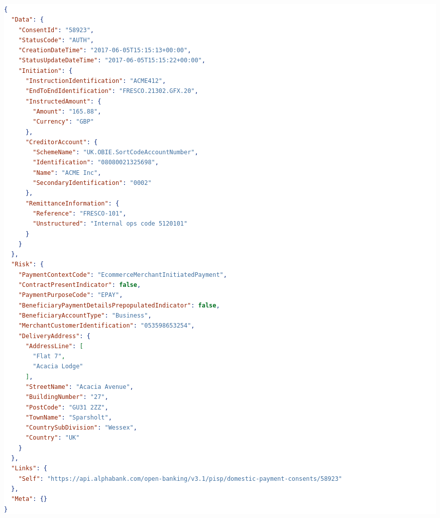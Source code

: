 ```json
{
  "Data": {
    "ConsentId": "58923",
    "StatusCode": "AUTH",
    "CreationDateTime": "2017-06-05T15:15:13+00:00",
    "StatusUpdateDateTime": "2017-06-05T15:15:22+00:00",
    "Initiation": {
      "InstructionIdentification": "ACME412",
      "EndToEndIdentification": "FRESCO.21302.GFX.20",
      "InstructedAmount": {
        "Amount": "165.88",
        "Currency": "GBP"
      },
      "CreditorAccount": {
        "SchemeName": "UK.OBIE.SortCodeAccountNumber",
        "Identification": "08080021325698",
        "Name": "ACME Inc",
        "SecondaryIdentification": "0002"
      },
      "RemittanceInformation": {
        "Reference": "FRESCO-101",
        "Unstructured": "Internal ops code 5120101"
      }
    }
  },
  "Risk": {
    "PaymentContextCode": "EcommerceMerchantInitiatedPayment",
    "ContractPresentIndicator": false,
    "PaymentPurposeCode": "EPAY",
    "BeneficiaryPaymentDetailsPrepopulatedIndicator": false,
    "BeneficiaryAccountType": "Business",
    "MerchantCustomerIdentification": "053598653254",
    "DeliveryAddress": {
      "AddressLine": [
        "Flat 7",
        "Acacia Lodge"
      ],
      "StreetName": "Acacia Avenue",
      "BuildingNumber": "27",
      "PostCode": "GU31 2ZZ",
      "TownName": "Sparsholt",
      "CountrySubDivision": "Wessex",
      "Country": "UK"
    }
  },
  "Links": {
    "Self": "https://api.alphabank.com/open-banking/v3.1/pisp/domestic-payment-consents/58923"
  },
  "Meta": {}
}

```
